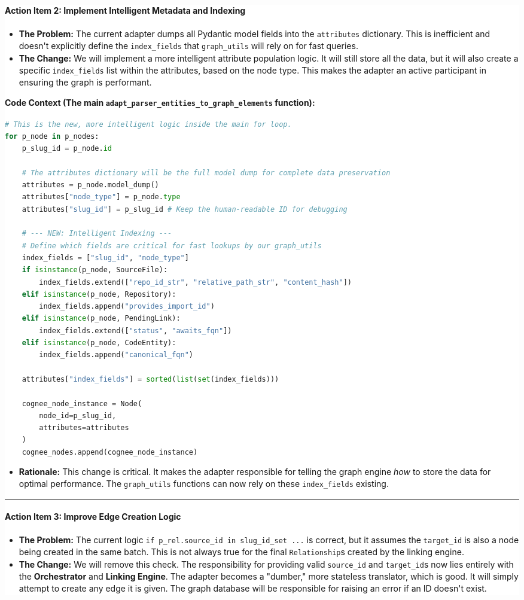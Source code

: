
#### **Action Item 2: Implement Intelligent Metadata and Indexing**

*   **The Problem:** The current adapter dumps all Pydantic model fields into the `attributes` dictionary. This is inefficient and doesn't explicitly define the `index_fields` that `graph_utils` will rely on for fast queries.
*   **The Change:** We will implement a more intelligent attribute population logic. It will still store all the data, but it will also create a specific `index_fields` list within the attributes, based on the node type. This makes the adapter an active participant in ensuring the graph is performant.

**Code Context (The main `adapt_parser_entities_to_graph_elements` function):**
```python
# This is the new, more intelligent logic inside the main for loop.
for p_node in p_nodes:
    p_slug_id = p_node.id

    # The attributes dictionary will be the full model dump for complete data preservation
    attributes = p_node.model_dump()
    attributes["node_type"] = p_node.type
    attributes["slug_id"] = p_slug_id # Keep the human-readable ID for debugging

    # --- NEW: Intelligent Indexing ---
    # Define which fields are critical for fast lookups by our graph_utils
    index_fields = ["slug_id", "node_type"]
    if isinstance(p_node, SourceFile):
        index_fields.extend(["repo_id_str", "relative_path_str", "content_hash"])
    elif isinstance(p_node, Repository):
        index_fields.append("provides_import_id")
    elif isinstance(p_node, PendingLink):
        index_fields.extend(["status", "awaits_fqn"])
    elif isinstance(p_node, CodeEntity):
        index_fields.append("canonical_fqn")

    attributes["index_fields"] = sorted(list(set(index_fields)))

    cognee_node_instance = Node(
        node_id=p_slug_id,
        attributes=attributes
    )
    cognee_nodes.append(cognee_node_instance)
```
*   **Rationale:** This change is critical. It makes the adapter responsible for telling the graph engine *how* to store the data for optimal performance. The `graph_utils` functions can now rely on these `index_fields` existing.

---

#### **Action Item 3: Improve Edge Creation Logic**

*   **The Problem:** The current logic `if p_rel.source_id in slug_id_set ...` is correct, but it assumes the `target_id` is also a node being created in the same batch. This is not always true for the final `Relationship`s created by the linking engine.
*   **The Change:** We will remove this check. The responsibility for providing valid `source_id` and `target_id`s now lies entirely with the **Orchestrator** and **Linking Engine**. The adapter becomes a "dumber," more stateless translator, which is good. It will simply attempt to create any edge it is given. The graph database will be responsible for raising an error if an ID doesn't exist.
